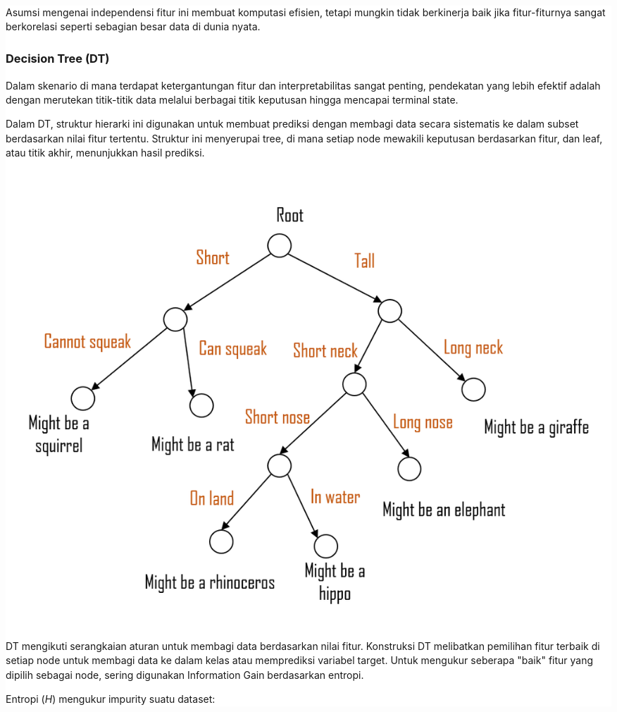 Asumsi mengenai independensi fitur ini membuat komputasi efisien, tetapi mungkin tidak berkinerja baik jika fitur-fiturnya sangat berkorelasi seperti sebagian besar data di dunia nyata.

### Decision Tree (DT)
Dalam skenario di mana terdapat ketergantungan fitur dan interpretabilitas sangat penting, pendekatan yang lebih efektif adalah dengan merutekan titik-titik data melalui berbagai titik keputusan hingga mencapai terminal state.

Dalam DT, struktur hierarki ini digunakan untuk membuat prediksi dengan membagi data secara sistematis ke dalam subset berdasarkan nilai fitur tertentu. Struktur ini menyerupai tree, di mana setiap node mewakili keputusan berdasarkan fitur, dan leaf, atau titik akhir, menunjukkan hasil prediksi.

<img src="./assets/dt.jpg" alt="dt" width="fit-content" height="fit-content">

DT mengikuti serangkaian aturan untuk membagi data berdasarkan nilai fitur. Konstruksi DT melibatkan pemilihan fitur terbaik di setiap node untuk membagi data ke dalam kelas atau memprediksi variabel target. Untuk mengukur seberapa "baik" fitur yang dipilih sebagai node, sering digunakan Information Gain berdasarkan entropi.

Entropi $(H)$ mengukur impurity suatu dataset:
